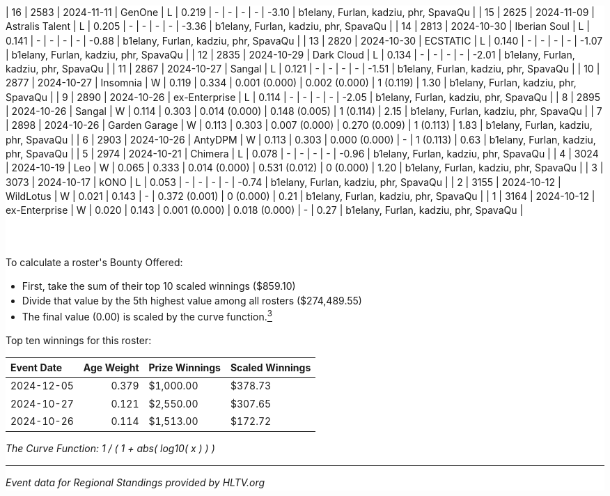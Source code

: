 |           16 |     2583 | 2024-11-11 | GenOne          | L   | 0.219      | -            | -                | -                | -         |    -3.10 | b1elany, Furlan, kadziu, phr, SpavaQu         |
|           15 |     2625 | 2024-11-09 | Astralis Talent | L   | 0.205      | -            | -                | -                | -         |    -3.36 | b1elany, Furlan, kadziu, phr, SpavaQu         |
|           14 |     2813 | 2024-10-30 | Iberian Soul    | L   | 0.141      | -            | -                | -                | -         |    -0.88 | b1elany, Furlan, kadziu, phr, SpavaQu         |
|           13 |     2820 | 2024-10-30 | ECSTATIC        | L   | 0.140      | -            | -                | -                | -         |    -1.07 | b1elany, Furlan, kadziu, phr, SpavaQu         |
|           12 |     2835 | 2024-10-29 | Dark Cloud      | L   | 0.134      | -            | -                | -                | -         |    -2.01 | b1elany, Furlan, kadziu, phr, SpavaQu         |
|           11 |     2867 | 2024-10-27 | Sangal          | L   | 0.121      | -            | -                | -                | -         |    -1.51 | b1elany, Furlan, kadziu, phr, SpavaQu         |
|           10 |     2877 | 2024-10-27 | Insomnia        | W   | 0.119      | 0.334        | 0.001 (0.000)    | 0.002 (0.000)    | 1 (0.119) |     1.30 | b1elany, Furlan, kadziu, phr, SpavaQu         |
|            9 |     2890 | 2024-10-26 | ex-Enterprise   | L   | 0.114      | -            | -                | -                | -         |    -2.05 | b1elany, Furlan, kadziu, phr, SpavaQu         |
|            8 |     2895 | 2024-10-26 | Sangal          | W   | 0.114      | 0.303        | 0.014 (0.000)    | 0.148 (0.005)    | 1 (0.114) |     2.15 | b1elany, Furlan, kadziu, phr, SpavaQu         |
|            7 |     2898 | 2024-10-26 | Garden Garage   | W   | 0.113      | 0.303        | 0.007 (0.000)    | 0.270 (0.009)    | 1 (0.113) |     1.83 | b1elany, Furlan, kadziu, phr, SpavaQu         |
|            6 |     2903 | 2024-10-26 | AntyDPM         | W   | 0.113      | 0.303        | 0.000 (0.000)    | -                | 1 (0.113) |     0.63 | b1elany, Furlan, kadziu, phr, SpavaQu         |
|            5 |     2974 | 2024-10-21 | Chimera         | L   | 0.078      | -            | -                | -                | -         |    -0.96 | b1elany, Furlan, kadziu, phr, SpavaQu         |
|            4 |     3024 | 2024-10-19 | Leo             | W   | 0.065      | 0.333        | 0.014 (0.000)    | 0.531 (0.012)    | 0 (0.000) |     1.20 | b1elany, Furlan, kadziu, phr, SpavaQu         |
|            3 |     3073 | 2024-10-17 | kONO            | L   | 0.053      | -            | -                | -                | -         |    -0.74 | b1elany, Furlan, kadziu, phr, SpavaQu         |
|            2 |     3155 | 2024-10-12 | WildLotus       | W   | 0.021      | 0.143        | -                | 0.372 (0.001)    | 0 (0.000) |     0.21 | b1elany, Furlan, kadziu, phr, SpavaQu         |
|            1 |     3164 | 2024-10-12 | ex-Enterprise   | W   | 0.020      | 0.143        | 0.001 (0.000)    | 0.018 (0.000)    | -         |     0.27 | b1elany, Furlan, kadziu, phr, SpavaQu         |

<br />
<span id="table2"></span><br />
To calculate a roster's Bounty Offered:<br />

- First, take the sum of their top 10 scaled winnings ($859.10)
- Divide that value by the 5th highest value among all rosters ($274,489.55)
- The final value (0.00) is scaled by the curve function.[<sup>3</sup>](#curveFunction)

Top ten winnings for this roster:<br />

| Event Date | Age Weight | Prize Winnings | Scaled Winnings |
| :- | -: | :- | :- |
| 2024-12-05 |      0.379 | $1,000.00      | $378.73         |
| 2024-10-27 |      0.121 | $2,550.00      | $307.65         |
| 2024-10-26 |      0.114 | $1,513.00      | $172.72         |


<span id="curveFunction"></span>_The Curve Function: 1 / ( 1 + abs( log10( x ) ) )_<br />

---
_Event data for Regional Standings provided by HLTV.org_<br />
